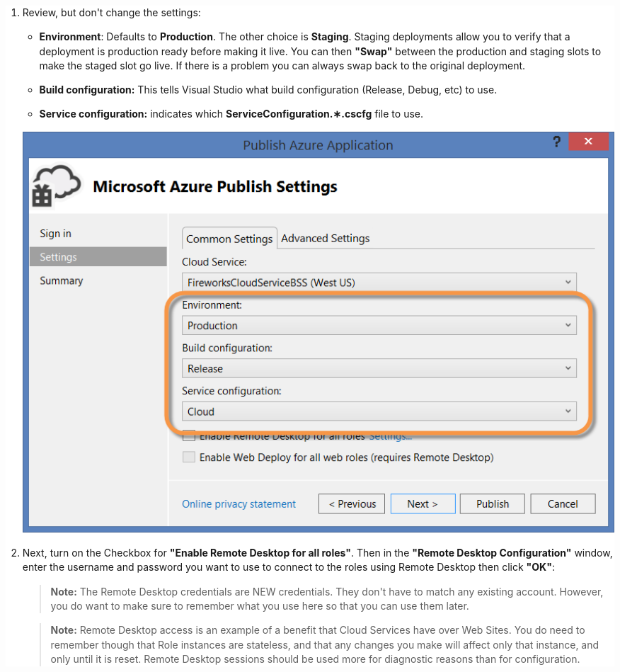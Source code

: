 1. Review, but don't change the settings:

	- **Environment**: Defaults to **Production**.  The other choice is **Staging**.  Staging deployments allow you to verify that a deployment is production ready before making it live.  You can then **"Swap"** between the production and staging slots to make the staged slot go live.  If there is a problem you can always swap back to the original deployment.

	- **Build configuration:** This tells Visual Studio what build configuration (Release, Debug, etc) to use.

	- **Service configuration:** indicates which **ServiceConfiguration.&lowast;.cscfg** file to use.

	![04215-CommonSettings](images/04215-commonsettings.png?raw=true "Common Settings")

1. Next, turn on the Checkbox for **"Enable Remote Desktop for all roles"**.  Then in the **"Remote Desktop Configuration"** window, enter the username and password you want to use to connect to the roles using Remote Desktop then click **"OK"**:

	> **Note:** The Remote Desktop credentials are NEW credentials.  They don't have to match any existing account.  However, you do want to make sure to remember what you use here so that you can use them later. 

	> **Note:** Remote Desktop access is an example of a benefit that Cloud Services have over Web Sites.  You do need to remember though that Role instances are stateless, and that any changes you make will affect only that instance, and only until it is reset.  Remote Desktop sessions should be used more for diagnostic reasons than for configuration.
